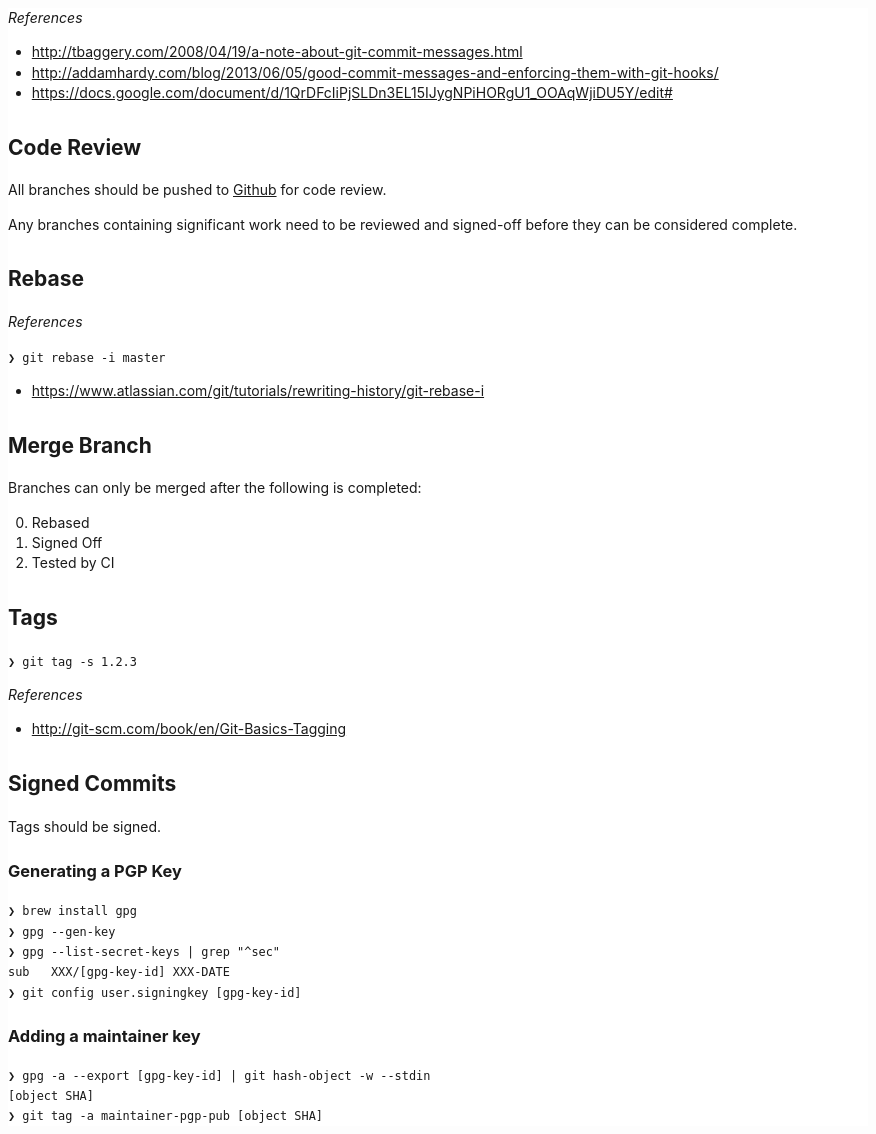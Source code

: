 *References*

- http://tbaggery.com/2008/04/19/a-note-about-git-commit-messages.html
- http://addamhardy.com/blog/2013/06/05/good-commit-messages-and-enforcing-them-with-git-hooks/
- https://docs.google.com/document/d/1QrDFcIiPjSLDn3EL15IJygNPiHORgU1_OOAqWjiDU5Y/edit#

## Code Review

All branches should be pushed to [Github](https://github.com/NCI-GDC/portal-ui) for code review. 

Any branches containing significant work need to be reviewed and signed-off before they can be considered complete.

## Rebase
*References*

```
❯ git rebase -i master
```

- https://www.atlassian.com/git/tutorials/rewriting-history/git-rebase-i

## Merge Branch

Branches can only be merged after the following is completed:

0. Rebased
0. Signed Off
0. Tested by CI

## Tags

```
❯ git tag -s 1.2.3
```

*References*

- http://git-scm.com/book/en/Git-Basics-Tagging

## Signed Commits

Tags should be signed.

### Generating a PGP Key
```
❯ brew install gpg 
❯ gpg --gen-key
❯ gpg --list-secret-keys | grep "^sec"
sub   XXX/[gpg-key-id] XXX-DATE
❯ git config user.signingkey [gpg-key-id]
```

### Adding a maintainer key
```
❯ gpg -a --export [gpg-key-id] | git hash-object -w --stdin
[object SHA]
❯ git tag -a maintainer-pgp-pub [object SHA]
```
